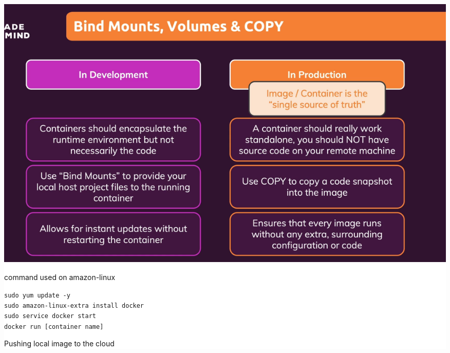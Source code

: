 ![1679639132663](image/README/1679639132663.png)

command used on amazon-linux

```
sudo yum update -y
sudo amazon-linux-extra install docker
sudo service docker start
docker run [container name]
```

Pushing local image to the cloud
